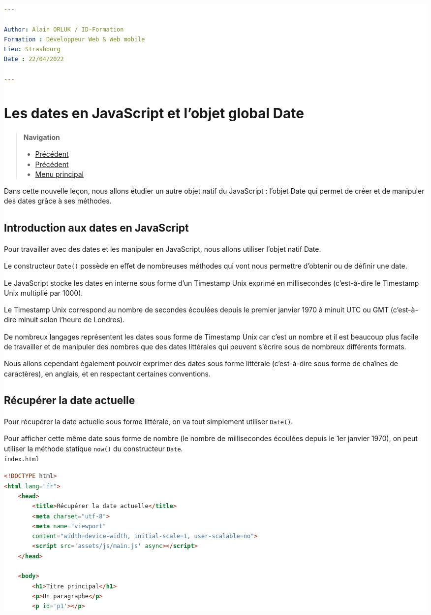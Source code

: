 ```yaml
---

Author: Alain ORLUK / ID-Formation  
Formation : Développeur Web & Web mobile  
Lieu: Strasbourg
Date : 22/04/2022  

---
```

# **Les dates en JavaScript et l’objet global Date**

>**Navigation**  
>
> - [Précédent](../manipulation-dom/presentation.md#presentation-du-dom-html-et-de-ses-apis-accessibles-en-javascript)
> - [Précédent](./objet-array.md#les-tableaux-en-javascript-et-lobjet-global-array)
> - [Menu principal](../menu.md#1-introduction-au-javascript)

Dans cette nouvelle leçon, nous allons étudier un autre objet natif du JavaScript : l’objet Date qui permet de créer et de manipuler des dates grâce à ses méthodes.  

## **Introduction aux dates en JavaScript**

Pour travailler avec des dates et les manipuler en JavaScript, nous allons utiliser l’objet natif Date.  

Le constructeur `Date()` possède en effet de nombreuses méthodes qui vont nous permettre d’obtenir ou de définir une date.  

Le JavaScript stocke les dates en interne sous forme d’un Timestamp Unix exprimé en millisecondes (c’est-à-dire le Timestamp Unix multiplié par 1000).  

Le Timestamp Unix correspond au nombre de secondes écoulées depuis le premier janvier 1970 à minuit UTC ou GMT (c’est-à-dire minuit selon l’heure de Londres).  

De nombreux langages représentent les dates sous forme de Timestamp Unix car c’est un nombre et il est beaucoup plus facile de travailler et de manipuler des nombres que des dates littérales qui peuvent s’écrire sous de nombreux différents formats.  

Nous allons cependant également pouvoir exprimer des dates sous forme littérale (c’est-à-dire sous forme de chaînes de caractères), en anglais, et en respectant certaines conventions.  

## **Récupérer la date actuelle**

Pour récupérer la date actuelle sous forme littérale, on va tout simplement utiliser `Date()`.  

Pour afficher cette même date sous forme de nombre (le nombre de millisecondes écoulées depuis le 1er janvier 1970), on peut utiliser la méthode statique `now()` du constructeur `Date`.  
`index.html`

```html
<!DOCTYPE html>
<html lang="fr">
    <head>
        <title>Récupérer la date actuelle</title>
        <meta charset="utf-8">
        <meta name="viewport"
        content="width=device-width, initial-scale=1, user-scalable=no">
        <script src='assets/js/main.js' async></script>
    </head>
    
    <body>
        <h1>Titre principal</h1>
        <p>Un paragraphe</p>
        <p id='p1'></p>
```